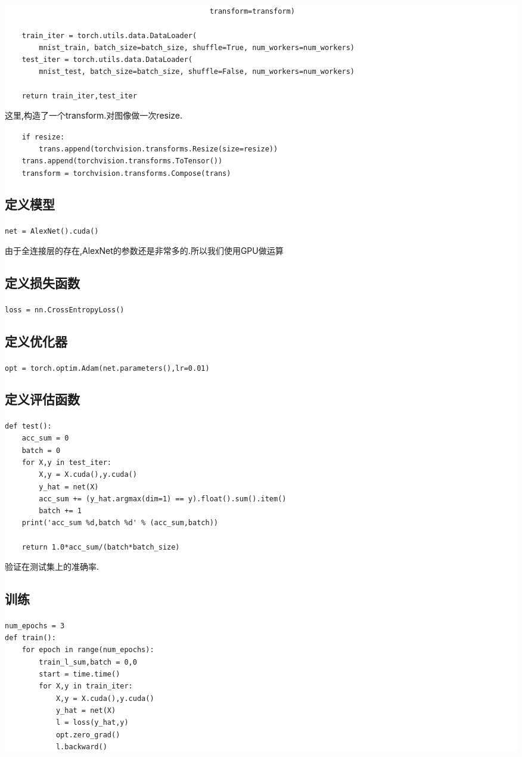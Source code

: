 ```
                                                transform=transform)

    train_iter = torch.utils.data.DataLoader(
        mnist_train, batch_size=batch_size, shuffle=True, num_workers=num_workers)
    test_iter = torch.utils.data.DataLoader(
        mnist_test, batch_size=batch_size, shuffle=False, num_workers=num_workers)
    
    return train_iter,test_iter
```
这里,构造了一个transform.对图像做一次resize.
```
    if resize:
        trans.append(torchvision.transforms.Resize(size=resize))
    trans.append(torchvision.transforms.ToTensor())
    transform = torchvision.transforms.Compose(trans)
```

## 定义模型
```
net = AlexNet().cuda()
```
由于全连接层的存在,AlexNet的参数还是非常多的.所以我们使用GPU做运算

## 定义损失函数
```
loss = nn.CrossEntropyLoss()
```

## 定义优化器　
```
opt = torch.optim.Adam(net.parameters(),lr=0.01)
```

## 定义评估函数
```
def test():
    acc_sum = 0
    batch = 0
    for X,y in test_iter:
        X,y = X.cuda(),y.cuda()
        y_hat = net(X)
        acc_sum += (y_hat.argmax(dim=1) == y).float().sum().item()
        batch += 1
    print('acc_sum %d,batch %d' % (acc_sum,batch))

    return 1.0*acc_sum/(batch*batch_size)
```
验证在测试集上的准确率.

## 训练
```
num_epochs = 3
def train():
    for epoch in range(num_epochs):
        train_l_sum,batch = 0,0
        start = time.time()
        for X,y in train_iter:
            X,y = X.cuda(),y.cuda()
            y_hat = net(X)
            l = loss(y_hat,y)
            opt.zero_grad()
            l.backward()
```